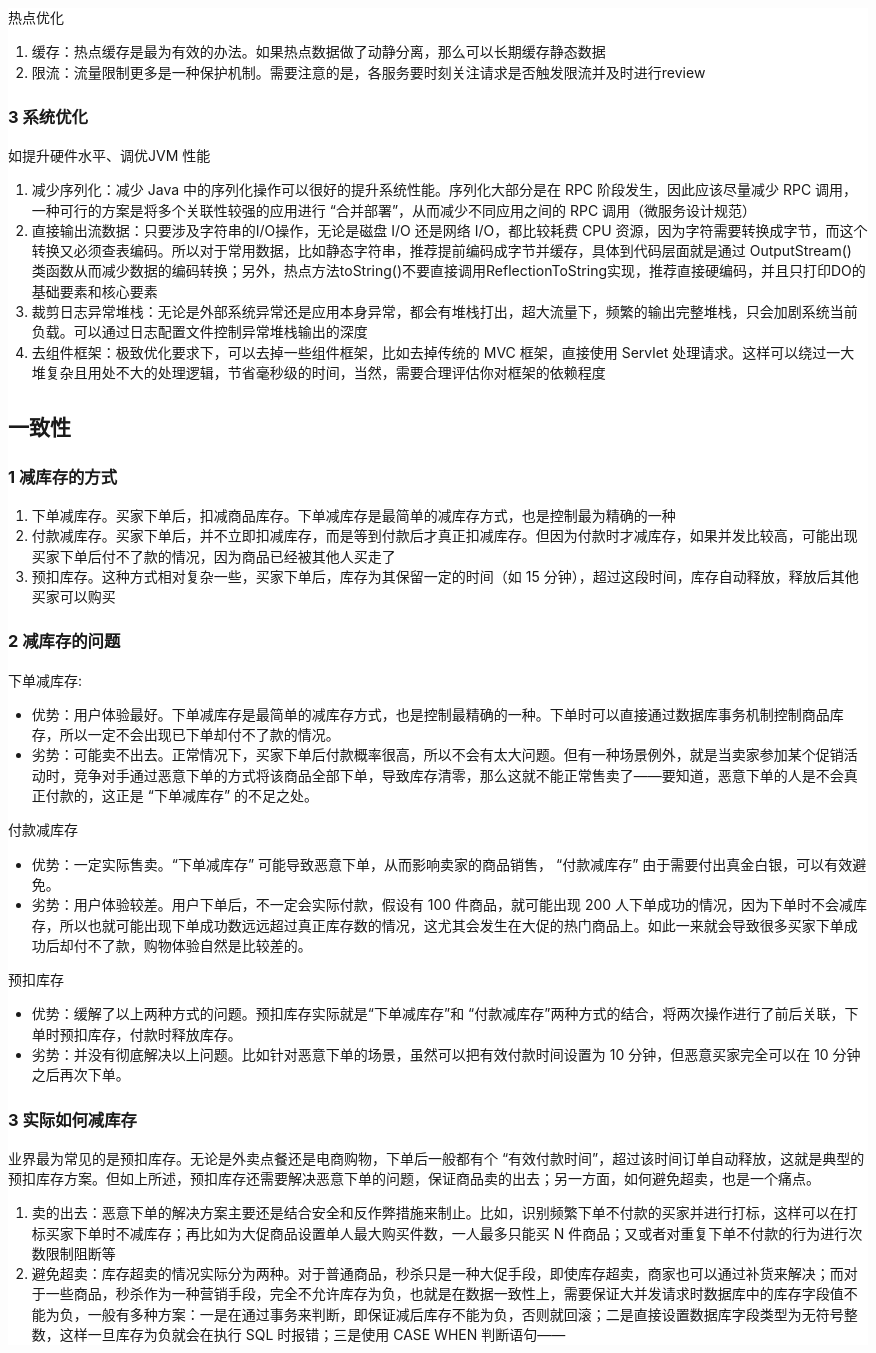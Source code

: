 热点优化

1. 缓存：热点缓存是最为有效的办法。如果热点数据做了动静分离，那么可以长期缓存静态数据
2. 限流：流量限制更多是一种保护机制。需要注意的是，各服务要时刻关注请求是否触发限流并及时进行review

### 3 系统优化

如提升硬件水平、调优JVM 性能

1. 减少序列化：减少 Java 中的序列化操作可以很好的提升系统性能。序列化大部分是在 RPC 阶段发生，因此应该尽量减少 RPC 调用，一种可行的方案是将多个关联性较强的应用进行 “合并部署”，从而减少不同应用之间的 RPC 调用（微服务设计规范）
2. 直接输出流数据：只要涉及字符串的I/O操作，无论是磁盘 I/O 还是网络 I/O，都比较耗费 CPU 资源，因为字符需要转换成字节，而这个转换又必须查表编码。所以对于常用数据，比如静态字符串，推荐提前编码成字节并缓存，具体到代码层面就是通过 OutputStream() 类函数从而减少数据的编码转换；另外，热点方法toString()不要直接调用ReflectionToString实现，推荐直接硬编码，并且只打印DO的基础要素和核心要素
3. 裁剪日志异常堆栈：无论是外部系统异常还是应用本身异常，都会有堆栈打出，超大流量下，频繁的输出完整堆栈，只会加剧系统当前负载。可以通过日志配置文件控制异常堆栈输出的深度
4. 去组件框架：极致优化要求下，可以去掉一些组件框架，比如去掉传统的 MVC 框架，直接使用 Servlet 处理请求。这样可以绕过一大堆复杂且用处不大的处理逻辑，节省毫秒级的时间，当然，需要合理评估你对框架的依赖程度

 

## 一致性

### 1 减库存的方式

1. 下单减库存。买家下单后，扣减商品库存。下单减库存是最简单的减库存方式，也是控制最为精确的一种
2. 付款减库存。买家下单后，并不立即扣减库存，而是等到付款后才真正扣减库存。但因为付款时才减库存，如果并发比较高，可能出现买家下单后付不了款的情况，因为商品已经被其他人买走了
3. 预扣库存。这种方式相对复杂一些，买家下单后，库存为其保留一定的时间（如 15 分钟），超过这段时间，库存自动释放，释放后其他买家可以购买

### 2 减库存的问题

下单减库存:

- 优势：用户体验最好。下单减库存是最简单的减库存方式，也是控制最精确的一种。下单时可以直接通过数据库事务机制控制商品库存，所以一定不会出现已下单却付不了款的情况。
- 劣势：可能卖不出去。正常情况下，买家下单后付款概率很高，所以不会有太大问题。但有一种场景例外，就是当卖家参加某个促销活动时，竞争对手通过恶意下单的方式将该商品全部下单，导致库存清零，那么这就不能正常售卖了——要知道，恶意下单的人是不会真正付款的，这正是 “下单减库存” 的不足之处。

付款减库存

- 优势：一定实际售卖。“下单减库存” 可能导致恶意下单，从而影响卖家的商品销售， “付款减库存” 由于需要付出真金白银，可以有效避免。
- 劣势：用户体验较差。用户下单后，不一定会实际付款，假设有 100 件商品，就可能出现 200 人下单成功的情况，因为下单时不会减库存，所以也就可能出现下单成功数远远超过真正库存数的情况，这尤其会发生在大促的热门商品上。如此一来就会导致很多买家下单成功后却付不了款，购物体验自然是比较差的。

预扣库存

- 优势：缓解了以上两种方式的问题。预扣库存实际就是“下单减库存”和 “付款减库存”两种方式的结合，将两次操作进行了前后关联，下单时预扣库存，付款时释放库存。
- 劣势：并没有彻底解决以上问题。比如针对恶意下单的场景，虽然可以把有效付款时间设置为 10 分钟，但恶意买家完全可以在 10 分钟之后再次下单。

### 3 实际如何减库存

业界最为常见的是预扣库存。无论是外卖点餐还是电商购物，下单后一般都有个 “有效付款时间”，超过该时间订单自动释放，这就是典型的预扣库存方案。但如上所述，预扣库存还需要解决恶意下单的问题，保证商品卖的出去；另一方面，如何避免超卖，也是一个痛点。

1. 卖的出去：恶意下单的解决方案主要还是结合安全和反作弊措施来制止。比如，识别频繁下单不付款的买家并进行打标，这样可以在打标买家下单时不减库存；再比如为大促商品设置单人最大购买件数，一人最多只能买 N 件商品；又或者对重复下单不付款的行为进行次数限制阻断等
2. 避免超卖：库存超卖的情况实际分为两种。对于普通商品，秒杀只是一种大促手段，即使库存超卖，商家也可以通过补货来解决；而对于一些商品，秒杀作为一种营销手段，完全不允许库存为负，也就是在数据一致性上，需要保证大并发请求时数据库中的库存字段值不能为负，一般有多种方案：一是在通过事务来判断，即保证减后库存不能为负，否则就回滚；二是直接设置数据库字段类型为无符号整数，这样一旦库存为负就会在执行 SQL 时报错；三是使用 CASE WHEN 判断语句——
